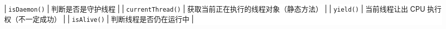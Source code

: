 | `isDaemon()`                   | 判断是否是守护线程                |
| `currentThread()`              | 获取当前正在执行的线程对象（静态方法）      |
| `yield()`                      | 当前线程让出 CPU 执行权（不一定成功）    |
| `isAlive()`                    | 判断线程是否仍在运行中              |
